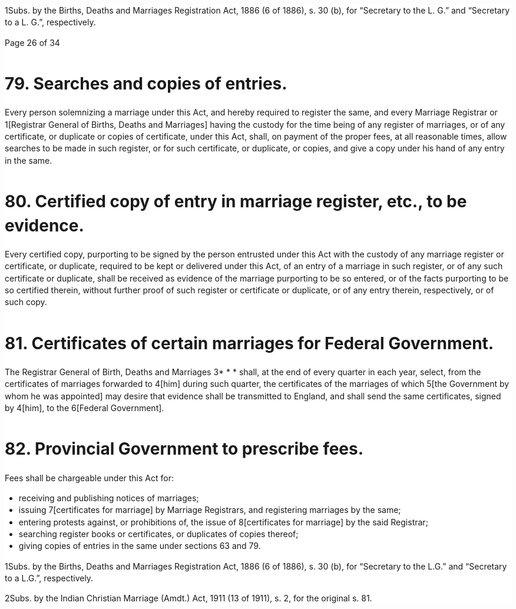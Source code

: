 1Subs. by the Births, Deaths and Marriages Registration Act, 1886 (6 of 1886), s. 30 (b), for “Secretary to the L. G.” and “Secretary to a L. G.”, respectively.

Page 26 of 34

# 79. Searches and copies of entries.

Every person solemnizing a marriage under this Act, and hereby required to register the same, and every Marriage Registrar or 1[Registrar General of Births, Deaths and Marriages] having the custody for the time being of any register of marriages, or of any certificate, or duplicate or copies of certificate, under this Act, shall, on payment of the proper fees, at all reasonable times, allow searches to be made in such register, or for such certificate, or duplicate, or copies, and give a copy under his hand of any entry in the same.

# 80. Certified copy of entry in marriage register, etc., to be evidence.

Every certified copy, purporting to be signed by the person entrusted under this Act with the custody of any marriage register or certificate, or duplicate, required to be kept or delivered under this Act, of an entry of a marriage in such register, or of any such certificate or duplicate, shall be received as evidence of the marriage purporting to be so entered, or of the facts purporting to be so certified therein, without further proof of such register or certificate or duplicate, or of any entry therein, respectively, or of such copy.

# 81. Certificates of certain marriages for Federal Government.

The Registrar General of Birth, Deaths and Marriages 3* * * shall, at the end of every quarter in each year, select, from the certificates of marriages forwarded to 4[him] during such quarter, the certificates of the marriages of which 5[the Government by whom he was appointed] may desire that evidence shall be transmitted to England, and shall send the same certificates, signed by 4[him], to the 6[Federal Government].

# 82. Provincial Government to prescribe fees.

Fees shall be chargeable under this Act for:

- receiving and publishing notices of marriages;
- issuing 7[certificates for marriage] by Marriage Registrars, and registering marriages by the same;
- entering protests against, or prohibitions of, the issue of 8[certificates for marriage] by the said Registrar;
- searching register books or certificates, or duplicates of copies thereof;
- giving copies of entries in the same under sections 63 and 79.

1Subs. by the Births, Deaths and Marriages Registration Act, 1886 (6 of 1886), s. 30 (b), for “Secretary to the L.G.” and “Secretary to a L.G.”, respectively.

2Subs. by the Indian Christian Marriage (Amdt.) Act, 1911 (13 of 1911), s. 2, for the original s. 81.
